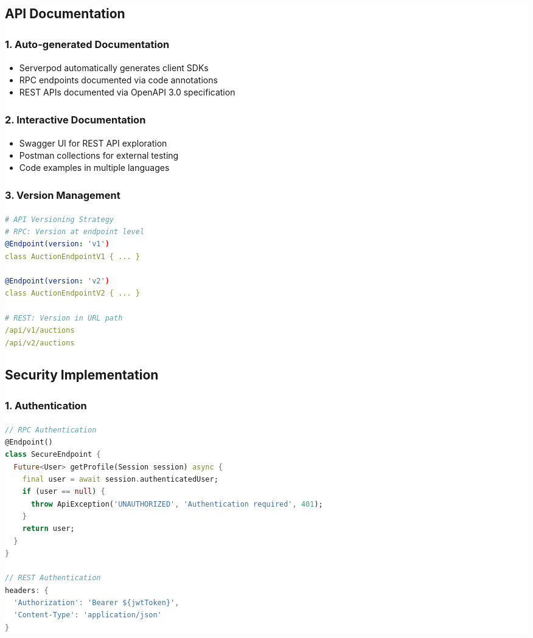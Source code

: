 ## API Documentation

### 1. Auto-generated Documentation
- Serverpod automatically generates client SDKs
- RPC endpoints documented via code annotations
- REST APIs documented via OpenAPI 3.0 specification

### 2. Interactive Documentation
- Swagger UI for REST API exploration
- Postman collections for external testing
- Code examples in multiple languages

### 3. Version Management
```yaml
# API Versioning Strategy
# RPC: Version at endpoint level
@Endpoint(version: 'v1')
class AuctionEndpointV1 { ... }

@Endpoint(version: 'v2')
class AuctionEndpointV2 { ... }

# REST: Version in URL path
/api/v1/auctions
/api/v2/auctions
```

## Security Implementation

### 1. Authentication
```dart
// RPC Authentication
@Endpoint()
class SecureEndpoint {
  Future<User> getProfile(Session session) async {
    final user = await session.authenticatedUser;
    if (user == null) {
      throw ApiException('UNAUTHORIZED', 'Authentication required', 401);
    }
    return user;
  }
}

// REST Authentication
headers: {
  'Authorization': 'Bearer ${jwtToken}',
  'Content-Type': 'application/json'
}
```
